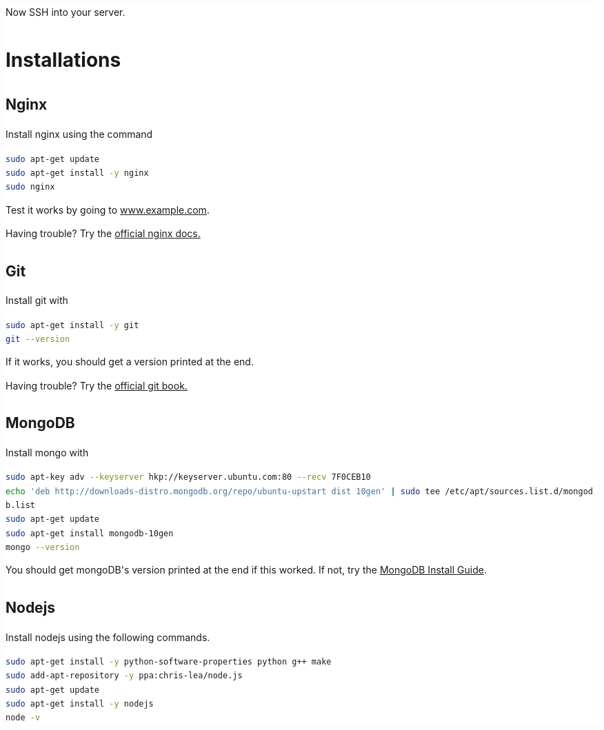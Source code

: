 Now SSH into your server.



Installations
=============

Nginx
----

Install nginx using the command

```sh
sudo apt-get update
sudo apt-get install -y nginx
sudo nginx
```
Test it works by going to www.example.com.

Having trouble? Try the [official nginx docs.](http://wiki.nginx.org/Install)

Git
---

Install git with

```sh
sudo apt-get install -y git
git --version
```

If it works, you should get a version printed at the end.

Having trouble? Try the [official git book.](http://git-scm.com/book/en/Getting-Started-Installing-Git)

MongoDB
-------

Install mongo with

```sh
sudo apt-key adv --keyserver hkp://keyserver.ubuntu.com:80 --recv 7F0CEB10
echo 'deb http://downloads-distro.mongodb.org/repo/ubuntu-upstart dist 10gen' | sudo tee /etc/apt/sources.list.d/mongodb.list
sudo apt-get update
sudo apt-get install mongodb-10gen
mongo --version
```

You should get mongoDB's version printed at the end if this worked. If not, try the [MongoDB Install Guide](http://docs.mongodb.org/manual/tutorial/install-mongodb-on-ubuntu/).


Nodejs
------

Install nodejs using the following commands.
```sh
sudo apt-get install -y python-software-properties python g++ make
sudo add-apt-repository -y ppa:chris-lea/node.js
sudo apt-get update
sudo apt-get install -y nodejs
node -v
```
